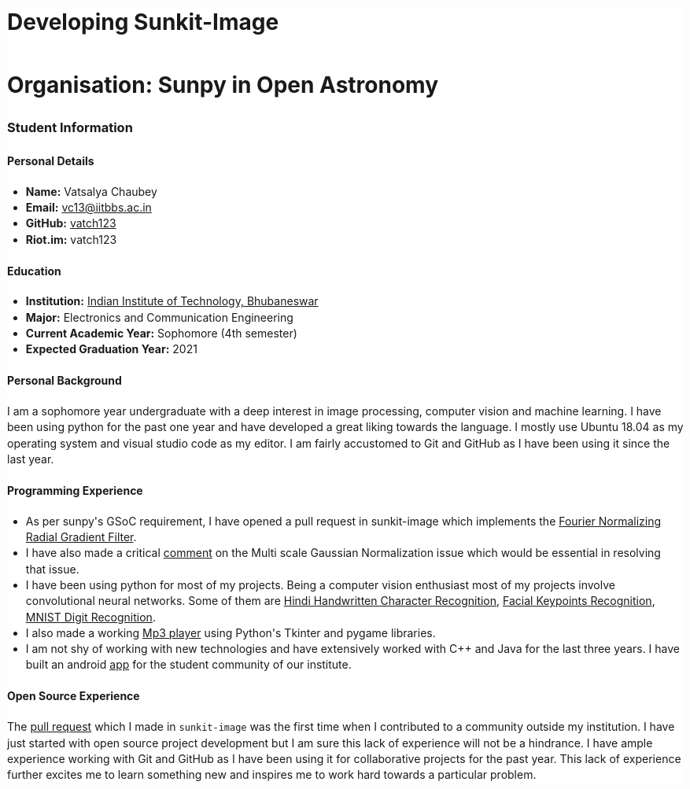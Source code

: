 # **Developing Sunkit-Image**

# **Organisation:** Sunpy in Open Astronomy

### Student Information

#### Personal Details

* **Name:** Vatsalya Chaubey
* **Email:** [vc13@iitbbs.ac.in](vc13@iitbbs.ac.in)  
* **GitHub:** [vatch123](https://github.com/vatch123)
* **Riot.im:** vatch123

#### Education

* **Institution:** [Indian Institute of Technology, Bhubaneswar](http://www.iitbbs.ac.in)
* **Major:** Electronics and Communication Engineering
* **Current Academic Year:** Sophomore (4th semester)
* **Expected Graduation Year:** 2021

#### Personal Background

I am a sophomore year undergraduate with a deep interest in image processing, computer vision and machine learning. I have been using python for the past one year and have developed a great liking towards the language. I mostly use Ubuntu 18.04 as my operating system and visual studio code as my editor. I am fairly accustomed to Git and GitHub as I have been using it since the last year.

#### Programming Experience

* As per sunpy's GSoC requirement, I have opened a pull request in sunkit-image which implements the [Fourier Normalizing Radial Gradient Filter](https://github.com/sunpy/sunkit-image/pull/17). 
* I have also made a critical [comment](https://github.com/sunpy/sunkit-image/issues/1#issuecomment-472108908) on the Multi scale Gaussian Normalization issue which would be essential in resolving that issue.
* I have been using python for most of my projects. Being a computer vision enthusiast most of my projects involve convolutional neural networks. Some of them are [Hindi Handwritten Character Recognition](https://github.com/vatch123/Hindi-Handwritten-Character-Recognition), [Facial Keypoints Recognition](https://github.com/vatch123/Facial-Keypoint-Detection), [MNIST Digit Recognition](https://github.com/vatch123/MNIST).
* I also made a working [Mp3 player](https://github.com/vatch123/Mp3-player) using Python's Tkinter and pygame libraries.
* I am not shy of working with new technologies and have extensively worked with C++ and Java for the last three years. I have built an android [app](https://github.com/vatch123/InstiApp) for the student community of our institute.

#### Open Source Experience
The [pull request](https://github.com/sunpy/sunkit-image/pull/17) which I made in ```sunkit-image``` was the first time when I contributed to a community outside my institution. I have just started with open source project development but I am sure this lack of experience will not be a hindrance. I have ample experience working with Git and GitHub as I have been using it for collaborative projects for the past year. This lack of experience further excites me to learn something new and inspires me to work hard towards a particular problem.

